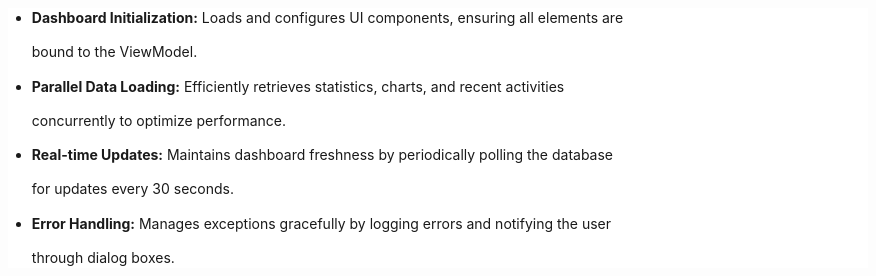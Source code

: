 <ul>

<li><strong>Dashboard Initialization:</strong> Loads and configures UI components, ensuring all elements are

bound to the ViewModel.</li>

<li><strong>Parallel Data Loading:</strong> Efficiently retrieves statistics, charts, and recent activities

concurrently to optimize performance.</li>

<li><strong>Real-time Updates:</strong> Maintains dashboard freshness by periodically polling the database

for updates every 30 seconds.</li>

<li><strong>Error Handling:</strong> Manages exceptions gracefully by logging errors and notifying the user

through dialog boxes.</li>

</ul>

</div>

  





</body>

  

</html>
